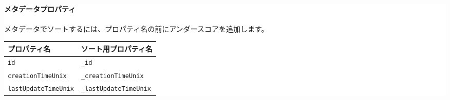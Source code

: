 
#### メタデータプロパティ

メタデータでソートするには、プロパティ名の前にアンダースコアを追加します。

| プロパティ名 | ソート用プロパティ名 |
| :- | :- |
| `id` | `_id` |
| `creationTimeUnix` | `_creationTimeUnix` |
| `lastUpdateTimeUnix` | `_lastUpdateTimeUnix` |

<Tabs groupId="languages">
  <TabItem value="py" label="Python Client v4">
    <FilteredTextBlock
      text={PyCode}
      startMarker="# START AdditionalPropSorting Python"
      endMarker="# END AdditionalPropSorting Python"
      language="py"
    />
  </TabItem>

  <TabItem value="py3" label="Python Client v3">
    <FilteredTextBlock
      text={PyCodeV3}
      startMarker="# START AdditionalPropSorting Python"
      endMarker="# END AdditionalPropSorting Python"
      language="pyv3"
    />
  </TabItem>

  <TabItem value="js" label="JS/TS Client v2">
    <FilteredTextBlock
      text={TSCode}
      startMarker="// START AdditionalPropSorting"
      endMarker="// END AdditionalPropSorting"
      language="tsv2"
    />
  </TabItem>

  <TabItem value="go" label="Go">
    <FilteredTextBlock
      text={GoCode}
      startMarker="// START AdditionalPropSorting"
      endMarker="// END AdditionalPropSorting"
      language="go"
    />
  </TabItem>

  <TabItem value="java" label="Java">
    <FilteredTextBlock
      text={JavaCode}
      startMarker="// START AdditionalPropSorting"
      endMarker="// END AdditionalPropSorting"
      language="java"
    />
  </TabItem>
